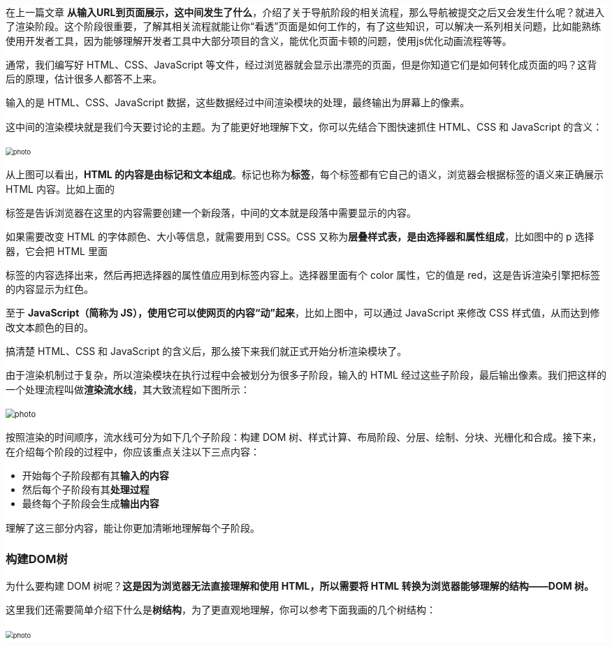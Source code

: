 在上一篇文章 **从输入URL到页面展示，这中间发生了什么**，介绍了关于导航阶段的相关流程，那么导航被提交之后又会发生什么呢？就进入了渲染阶段。这个阶段很重要，了解其相关流程就能让你“看透”页面是如何工作的，有了这些知识，可以解决一系列相关问题，比如能熟练使用开发者工具，因为能够理解开发者工具中大部分项目的含义，能优化页面卡顿的问题，使用js优化动画流程等等。



通常，我们编写好 HTML、CSS、JavaScript 等文件，经过浏览器就会显示出漂亮的页面，但是你知道它们是如何转化成页面的吗？这背后的原理，估计很多人都答不上来。



输入的是 HTML、CSS、JavaScript 数据，这些数据经过中间渲染模块的处理，最终输出为屏幕上的像素。



这中间的渲染模块就是我们今天要讨论的主题。为了能更好地理解下文，你可以先结合下图快速抓住 HTML、CSS 和 JavaScript 的含义：



<img src="./images/html关系图.webp" alt="photo" style="zoom: 67%;" />

从上图可以看出，**HTML 的内容是由标记和文本组成**。标记也称为**标签**，每个标签都有它自己的语义，浏览器会根据标签的语义来正确展示 HTML 内容。比如上面的

标签是告诉浏览器在这里的内容需要创建一个新段落，中间的文本就是段落中需要显示的内容。



如果需要改变 HTML 的字体颜色、大小等信息，就需要用到 CSS。CSS 又称为**层叠样式表，是由选择器和属性组成**，比如图中的 p 选择器，它会把 HTML 里面

标签的内容选择出来，然后再把选择器的属性值应用到标签内容上。选择器里面有个 color 属性，它的值是 red，这是告诉渲染引擎把标签的内容显示为红色。



至于 **JavaScript（简称为 JS），使用它可以使网页的内容“动”起来**，比如上图中，可以通过 JavaScript 来修改 CSS 样式值，从而达到修改文本颜色的目的。



搞清楚 HTML、CSS 和 JavaScript 的含义后，那么接下来我们就正式开始分析渲染模块了。



由于渲染机制过于复杂，所以渲染模块在执行过程中会被划分为很多子阶段，输入的 HTML 经过这些子阶段，最后输出像素。我们把这样的一个处理流程叫做**渲染流水线**，其大致流程如下图所示：

<img src="./images/渲染流水线.webp" alt="photo" style="zoom:80%;" />



按照渲染的时间顺序，流水线可分为如下几个子阶段：构建 DOM 树、样式计算、布局阶段、分层、绘制、分块、光栅化和合成。接下来，在介绍每个阶段的过程中，你应该重点关注以下三点内容：

* 开始每个子阶段都有其**输入的内容**
* 然后每个子阶段有其**处理过程**
* 最终每个子阶段会生成**输出内容**



理解了这三部分内容，能让你更加清晰地理解每个子阶段。



### 构建DOM树

为什么要构建 DOM 树呢？**这是因为浏览器无法直接理解和使用 HTML，所以需要将 HTML 转换为浏览器能够理解的结构——DOM 树。**



这里我们还需要简单介绍下什么是**树结构**，为了更直观地理解，你可以参考下面我画的几个树结构：

<img src="./images/树结构.webp" alt="photo" style="zoom:67%;" />


